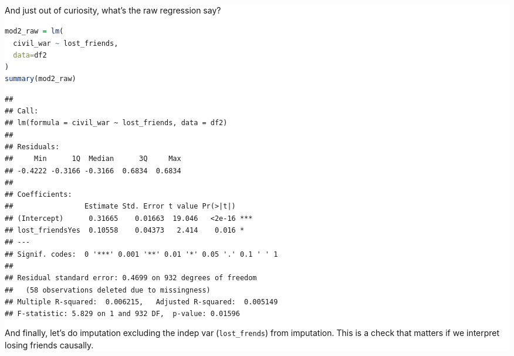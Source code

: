 And just out of curiosity, what’s the raw regression say?

``` r
mod2_raw = lm(
  civil_war ~ lost_friends,
  data=df2
)
summary(mod2_raw)
```

    ## 
    ## Call:
    ## lm(formula = civil_war ~ lost_friends, data = df2)
    ## 
    ## Residuals:
    ##     Min      1Q  Median      3Q     Max 
    ## -0.4222 -0.3166 -0.3166  0.6834  0.6834 
    ## 
    ## Coefficients:
    ##                 Estimate Std. Error t value Pr(>|t|)    
    ## (Intercept)      0.31665    0.01663  19.046   <2e-16 ***
    ## lost_friendsYes  0.10558    0.04373   2.414    0.016 *  
    ## ---
    ## Signif. codes:  0 '***' 0.001 '**' 0.01 '*' 0.05 '.' 0.1 ' ' 1
    ## 
    ## Residual standard error: 0.4699 on 932 degrees of freedom
    ##   (58 observations deleted due to missingness)
    ## Multiple R-squared:  0.006215,   Adjusted R-squared:  0.005149 
    ## F-statistic: 5.829 on 1 and 932 DF,  p-value: 0.01596

And finally, let’s do imputation excluding the indep var (`lost_frends`)
from imputation. This is a check that matters if we interpret losing
friends causally.
